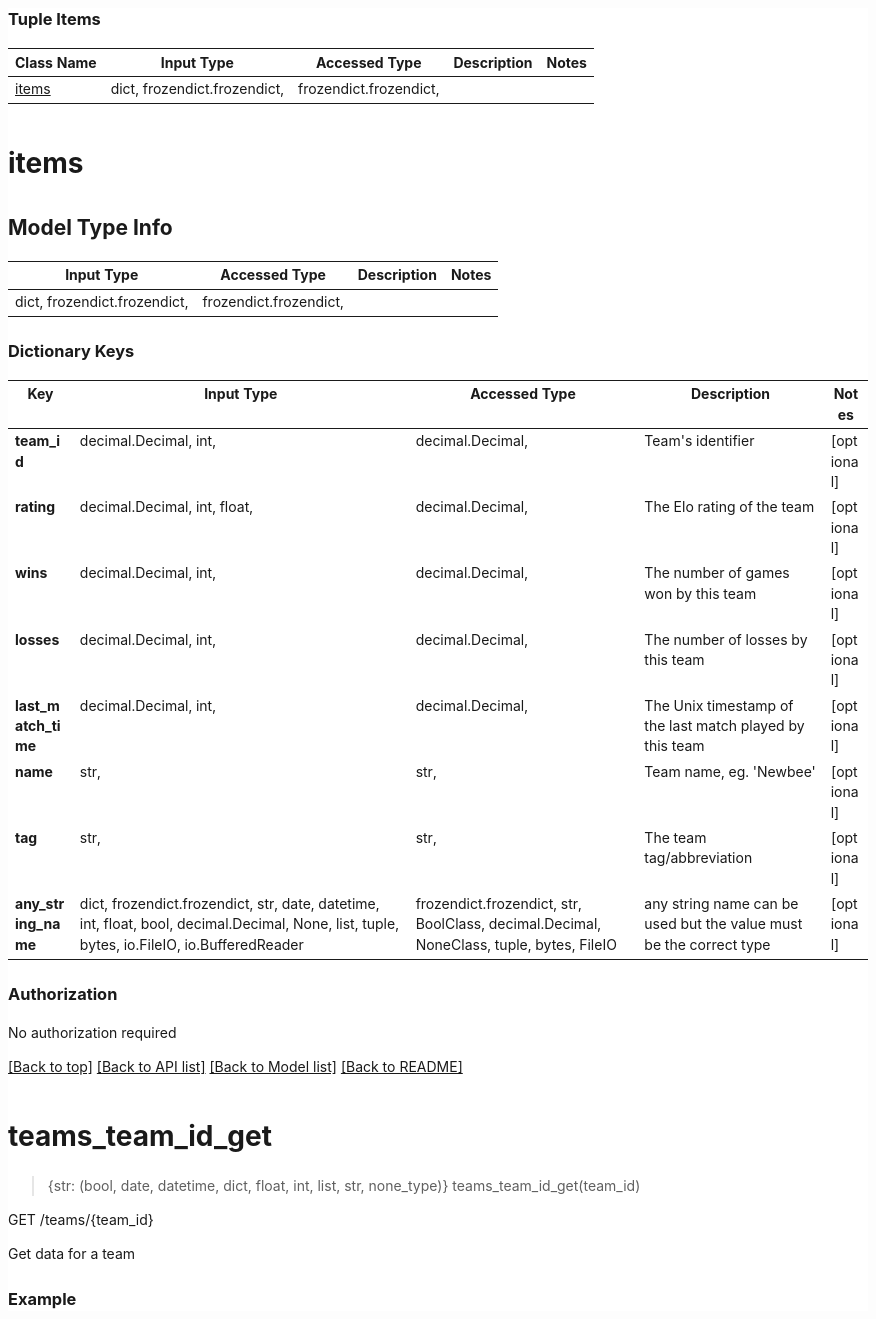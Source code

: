 ### Tuple Items
Class Name | Input Type | Accessed Type | Description | Notes
------------- | ------------- | ------------- | ------------- | -------------
[items](#items) | dict, frozendict.frozendict,  | frozendict.frozendict,  |  | 

# items

## Model Type Info
Input Type | Accessed Type | Description | Notes
------------ | ------------- | ------------- | -------------
dict, frozendict.frozendict,  | frozendict.frozendict,  |  | 

### Dictionary Keys
Key | Input Type | Accessed Type | Description | Notes
------------ | ------------- | ------------- | ------------- | -------------
**team_id** | decimal.Decimal, int,  | decimal.Decimal,  | Team&#x27;s identifier | [optional] 
**rating** | decimal.Decimal, int, float,  | decimal.Decimal,  | The Elo rating of the team | [optional] 
**wins** | decimal.Decimal, int,  | decimal.Decimal,  | The number of games won by this team | [optional] 
**losses** | decimal.Decimal, int,  | decimal.Decimal,  | The number of losses by this team | [optional] 
**last_match_time** | decimal.Decimal, int,  | decimal.Decimal,  | The Unix timestamp of the last match played by this team | [optional] 
**name** | str,  | str,  | Team name, eg. &#x27;Newbee&#x27; | [optional] 
**tag** | str,  | str,  | The team tag/abbreviation | [optional] 
**any_string_name** | dict, frozendict.frozendict, str, date, datetime, int, float, bool, decimal.Decimal, None, list, tuple, bytes, io.FileIO, io.BufferedReader | frozendict.frozendict, str, BoolClass, decimal.Decimal, NoneClass, tuple, bytes, FileIO | any string name can be used but the value must be the correct type | [optional]

### Authorization

No authorization required

[[Back to top]](#__pageTop) [[Back to API list]](../../../README.md#documentation-for-api-endpoints) [[Back to Model list]](../../../README.md#documentation-for-models) [[Back to README]](../../../README.md)

# **teams_team_id_get**
<a name="teams_team_id_get"></a>
> {str: (bool, date, datetime, dict, float, int, list, str, none_type)} teams_team_id_get(team_id)

GET /teams/{team_id}

Get data for a team

### Example
